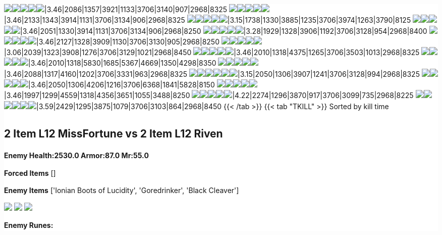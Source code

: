 ![](/item/3153.png)![](/item/3031.png)![](/item/1001.png)![](/item/1055.png)![](/item/1037.png)|3.46|2086|1357|3921|1133|3706|3140|907|2968|8325
![](/item/3153.png)![](/item/6675.png)![](/item/1001.png)![](/item/1055.png)![](/item/1037.png)|3.46|2133|1343|3914|1131|3706|3134|906|2968|8325
![](/item/3153.png)![](/item/3091.png)![](/item/1001.png)![](/item/1055.png)![](/item/1037.png)|3.15|1738|1330|3885|1235|3706|3974|1263|3790|8125
![](/item/3153.png)![](/item/3508.png)![](/item/1001.png)![](/item/1055.png)![](/item/1038.png)|3.46|2051|1330|3914|1131|3706|3134|906|2968|8250
![](/item/3153.png)![](/item/3094.png)![](/item/1055.png)![](/item/1038.png)![](/item/1036.png)|3.28|1929|1328|3906|1192|3706|3128|954|2968|8400
![](/item/3153.png)![](/item/3004.png)![](/item/1001.png)![](/item/1055.png)![](/item/1038.png)|3.46|2127|1328|3909|1130|3706|3130|905|2968|8250
![](/item/3153.png)![](/item/3179.png)![](/item/1055.png)![](/item/1038.png)![](/item/3006.png)|3.06|2039|1323|3908|1276|3706|3129|1021|2968|8450
![](/item/3153.png)![](/item/3072.png)![](/item/1001.png)![](/item/1055.png)![](/item/1037.png)|3.46|2010|1318|4375|1265|3706|3503|1013|2968|8325
![](/item/3153.png)![](/item/6673.png)![](/item/1001.png)![](/item/1055.png)![](/item/1038.png)|3.46|2010|1318|5830|1685|5367|4669|1350|4298|8350
![](/item/3153.png)![](/item/3074.png)![](/item/1001.png)![](/item/1055.png)![](/item/1037.png)|3.46|2088|1317|4160|1202|3706|3331|963|2968|8325
![](/item/3153.png)![](/item/3006.png)![](/item/1055.png)![](/item/1038.png)![](/item/1038.png)![](/item/1037.png)|3.15|2050|1306|3907|1241|3706|3128|994|2968|8325
![](/item/3153.png)![](/item/3156.png)![](/item/1001.png)![](/item/1055.png)![](/item/1038.png)|3.46|2050|1306|4206|1216|3706|6368|1841|5828|8150
![](/item/3153.png)![](/item/3814.png)![](/item/1001.png)![](/item/1055.png)![](/item/1038.png)|3.46|1997|1299|4559|1318|4356|3651|1055|3488|8250
![](/item/6671.png)![](/item/6695.png)![](/item/1053.png)![](/item/1055.png)![](/item/1037.png)|4.22|2274|1296|3870|917|3706|3099|735|2968|8225
![](/item/6671.png)![](/item/3036.png)![](/item/1053.png)![](/item/1055.png)![](/item/1036.png)![](/item/1036.png)|3.59|2429|1295|3875|1079|3706|3103|864|2968|8450
{{< /tab >}}
{{< tab "TKILL" >}}
Sorted by kill time
## 2 Item L12 MissFortune vs 2 Item L12 Riven

**Enemy Health:2530.0 Armor:87.0 Mr:55.0**


**Forced Items** []








**Enemy Items** ['Ionian Boots of Lucidity', 'Goredrinker', 'Black Cleaver']





![](/item/3158.png)
![](/item/6630.png)
![](/item/3071.png)



**Enemy Runes:**




